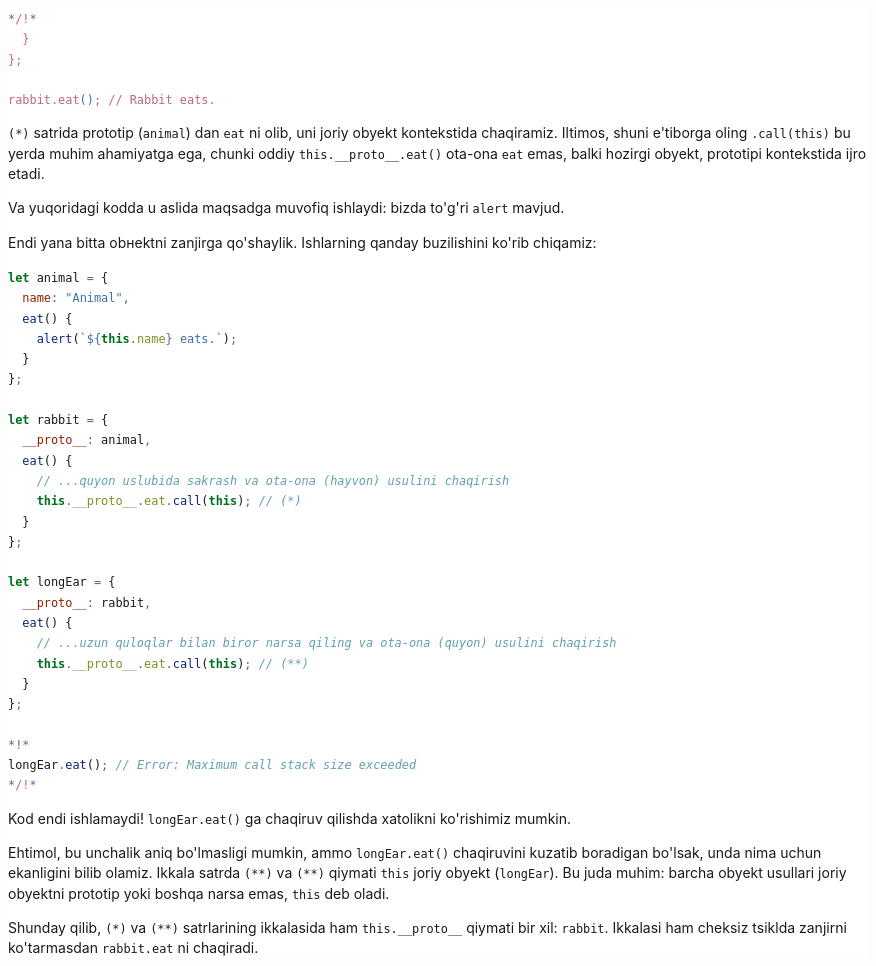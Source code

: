 ```js run
*/!*
  }
};

rabbit.eat(); // Rabbit eats.
```

`(*)` satrida prototip (`animal`) dan `eat` ni olib, uni joriy obyekt kontekstida chaqiramiz. Iltimos, shuni e'tiborga oling `.call(this)` bu yerda muhim ahamiyatga ega, chunki oddiy `this.__proto__.eat()` ota-ona `eat` emas, balki hozirgi obyekt, prototipi kontekstida ijro etadi.

Va yuqoridagi kodda u aslida maqsadga muvofiq ishlaydi: bizda to'g'ri `alert` mavjud.

Endi yana bitta obнektni zanjirga qo'shaylik. Ishlarning qanday buzilishini ko'rib chiqamiz:

```js run
let animal = {
  name: "Animal",
  eat() {
    alert(`${this.name} eats.`);
  }
};

let rabbit = {
  __proto__: animal,
  eat() {
    // ...quyon uslubida sakrash va ota-ona (hayvon) usulini chaqirish
    this.__proto__.eat.call(this); // (*)
  }
};

let longEar = {
  __proto__: rabbit,
  eat() {
    // ...uzun quloqlar bilan biror narsa qiling va ota-ona (quyon) usulini chaqirish
    this.__proto__.eat.call(this); // (**)
  }
};

*!*
longEar.eat(); // Error: Maximum call stack size exceeded
*/!*
```

Kod endi ishlamaydi! `longEar.eat()` ga chaqiruv qilishda xatolikni ko'rishimiz mumkin.

Ehtimol, bu unchalik aniq bo'lmasligi mumkin, ammo `longEar.eat()` chaqiruvini kuzatib boradigan bo'lsak, unda nima uchun ekanligini bilib olamiz. Ikkala satrda `(**)` va `(**)` qiymati `this` joriy obyekt (`longEar`). Bu juda muhim: barcha obyekt usullari joriy obyektni prototip yoki boshqa narsa emas, `this` deb oladi.

Shunday qilib, `(*)` va `(**)` satrlarining ikkalasida ham `this.__proto__` qiymati bir xil: `rabbit`. Ikkalasi ham cheksiz tsiklda zanjirni ko'tarmasdan `rabbit.eat` ni chaqiradi.
